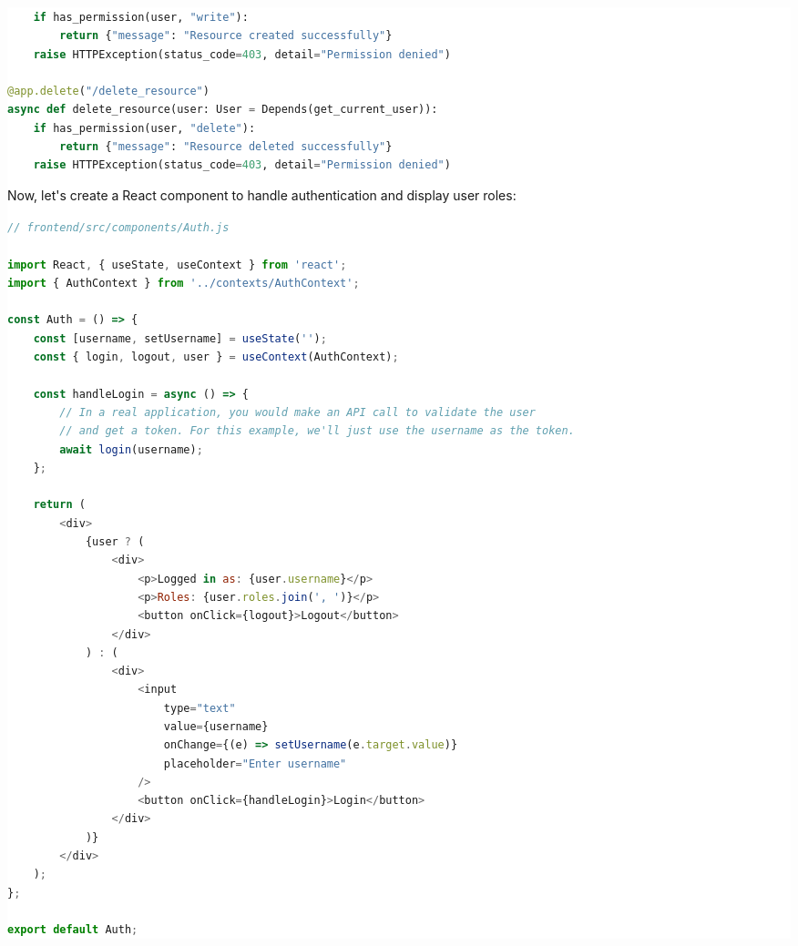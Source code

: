 ```python
    if has_permission(user, "write"):
        return {"message": "Resource created successfully"}
    raise HTTPException(status_code=403, detail="Permission denied")

@app.delete("/delete_resource")
async def delete_resource(user: User = Depends(get_current_user)):
    if has_permission(user, "delete"):
        return {"message": "Resource deleted successfully"}
    raise HTTPException(status_code=403, detail="Permission denied")
```

Now, let's create a React component to handle authentication and display user roles:

```javascript
// frontend/src/components/Auth.js

import React, { useState, useContext } from 'react';
import { AuthContext } from '../contexts/AuthContext';

const Auth = () => {
    const [username, setUsername] = useState('');
    const { login, logout, user } = useContext(AuthContext);

    const handleLogin = async () => {
        // In a real application, you would make an API call to validate the user
        // and get a token. For this example, we'll just use the username as the token.
        await login(username);
    };

    return (
        <div>
            {user ? (
                <div>
                    <p>Logged in as: {user.username}</p>
                    <p>Roles: {user.roles.join(', ')}</p>
                    <button onClick={logout}>Logout</button>
                </div>
            ) : (
                <div>
                    <input
                        type="text"
                        value={username}
                        onChange={(e) => setUsername(e.target.value)}
                        placeholder="Enter username"
                    />
                    <button onClick={handleLogin}>Login</button>
                </div>
            )}
        </div>
    );
};

export default Auth;
```
